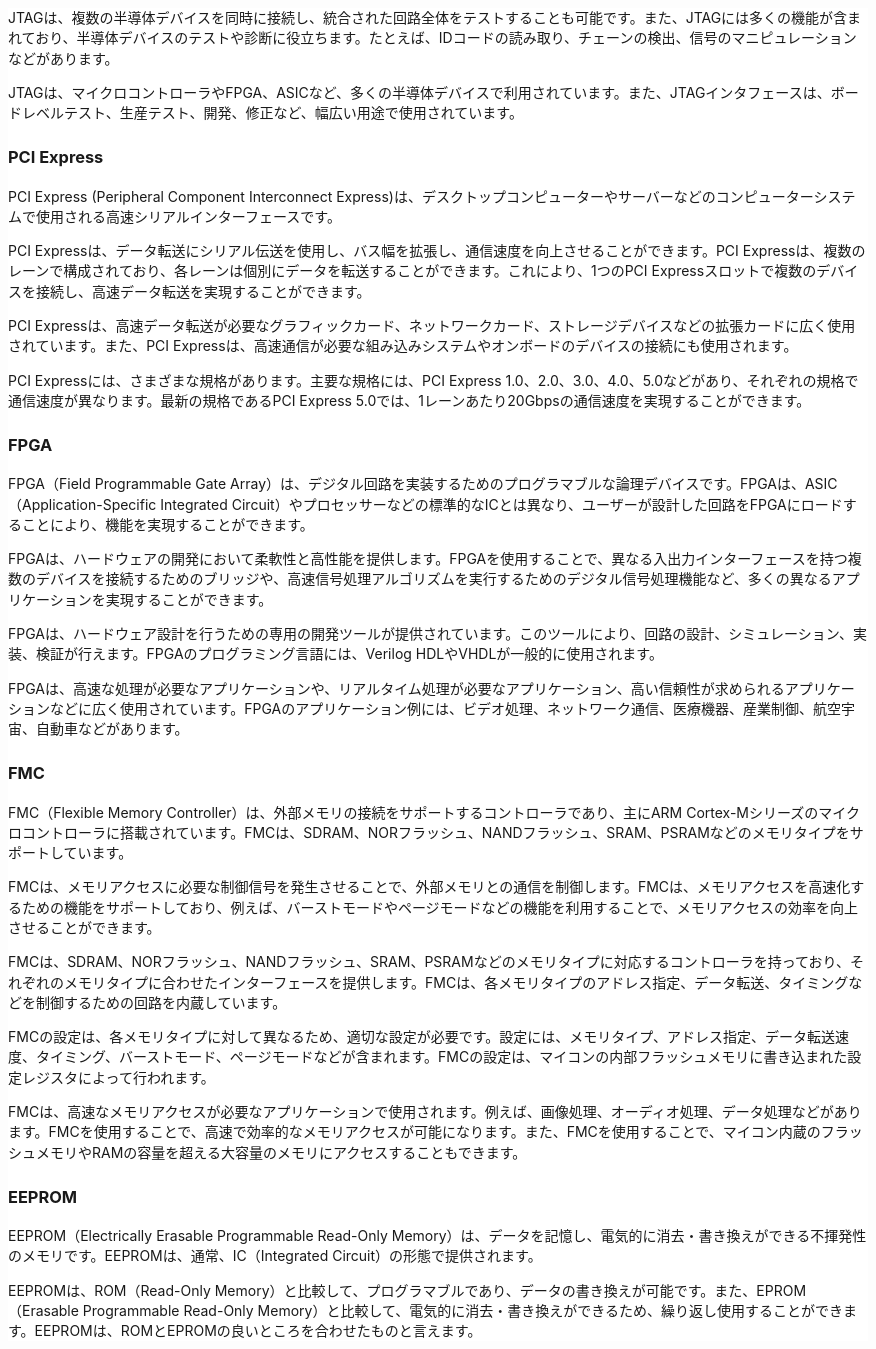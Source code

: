 JTAGは、複数の半導体デバイスを同時に接続し、統合された回路全体をテストすることも可能です。また、JTAGには多くの機能が含まれており、半導体デバイスのテストや診断に役立ちます。たとえば、IDコードの読み取り、チェーンの検出、信号のマニピュレーションなどがあります。

JTAGは、マイクロコントローラやFPGA、ASICなど、多くの半導体デバイスで利用されています。また、JTAGインタフェースは、ボードレベルテスト、生産テスト、開発、修正など、幅広い用途で使用されています。

### PCI Express

PCI Express (Peripheral Component Interconnect Express)は、デスクトップコンピューターやサーバーなどのコンピューターシステムで使用される高速シリアルインターフェースです。

PCI Expressは、データ転送にシリアル伝送を使用し、バス幅を拡張し、通信速度を向上させることができます。PCI Expressは、複数のレーンで構成されており、各レーンは個別にデータを転送することができます。これにより、1つのPCI Expressスロットで複数のデバイスを接続し、高速データ転送を実現することができます。

PCI Expressは、高速データ転送が必要なグラフィックカード、ネットワークカード、ストレージデバイスなどの拡張カードに広く使用されています。また、PCI Expressは、高速通信が必要な組み込みシステムやオンボードのデバイスの接続にも使用されます。

PCI Expressには、さまざまな規格があります。主要な規格には、PCI Express 1.0、2.0、3.0、4.0、5.0などがあり、それぞれの規格で通信速度が異なります。最新の規格であるPCI Express 5.0では、1レーンあたり20Gbpsの通信速度を実現することができます。

### FPGA

FPGA（Field Programmable Gate Array）は、デジタル回路を実装するためのプログラマブルな論理デバイスです。FPGAは、ASIC（Application-Specific Integrated Circuit）やプロセッサーなどの標準的なICとは異なり、ユーザーが設計した回路をFPGAにロードすることにより、機能を実現することができます。

FPGAは、ハードウェアの開発において柔軟性と高性能を提供します。FPGAを使用することで、異なる入出力インターフェースを持つ複数のデバイスを接続するためのブリッジや、高速信号処理アルゴリズムを実行するためのデジタル信号処理機能など、多くの異なるアプリケーションを実現することができます。

FPGAは、ハードウェア設計を行うための専用の開発ツールが提供されています。このツールにより、回路の設計、シミュレーション、実装、検証が行えます。FPGAのプログラミング言語には、Verilog HDLやVHDLが一般的に使用されます。

FPGAは、高速な処理が必要なアプリケーションや、リアルタイム処理が必要なアプリケーション、高い信頼性が求められるアプリケーションなどに広く使用されています。FPGAのアプリケーション例には、ビデオ処理、ネットワーク通信、医療機器、産業制御、航空宇宙、自動車などがあります。

### FMC

FMC（Flexible Memory Controller）は、外部メモリの接続をサポートするコントローラであり、主にARM Cortex-Mシリーズのマイクロコントローラに搭載されています。FMCは、SDRAM、NORフラッシュ、NANDフラッシュ、SRAM、PSRAMなどのメモリタイプをサポートしています。

FMCは、メモリアクセスに必要な制御信号を発生させることで、外部メモリとの通信を制御します。FMCは、メモリアクセスを高速化するための機能をサポートしており、例えば、バーストモードやページモードなどの機能を利用することで、メモリアクセスの効率を向上させることができます。

FMCは、SDRAM、NORフラッシュ、NANDフラッシュ、SRAM、PSRAMなどのメモリタイプに対応するコントローラを持っており、それぞれのメモリタイプに合わせたインターフェースを提供します。FMCは、各メモリタイプのアドレス指定、データ転送、タイミングなどを制御するための回路を内蔵しています。

FMCの設定は、各メモリタイプに対して異なるため、適切な設定が必要です。設定には、メモリタイプ、アドレス指定、データ転送速度、タイミング、バーストモード、ページモードなどが含まれます。FMCの設定は、マイコンの内部フラッシュメモリに書き込まれた設定レジスタによって行われます。

FMCは、高速なメモリアクセスが必要なアプリケーションで使用されます。例えば、画像処理、オーディオ処理、データ処理などがあります。FMCを使用することで、高速で効率的なメモリアクセスが可能になります。また、FMCを使用することで、マイコン内蔵のフラッシュメモリやRAMの容量を超える大容量のメモリにアクセスすることもできます。

### EEPROM

EEPROM（Electrically Erasable Programmable Read-Only Memory）は、データを記憶し、電気的に消去・書き換えができる不揮発性のメモリです。EEPROMは、通常、IC（Integrated Circuit）の形態で提供されます。

EEPROMは、ROM（Read-Only Memory）と比較して、プログラマブルであり、データの書き換えが可能です。また、EPROM（Erasable Programmable Read-Only Memory）と比較して、電気的に消去・書き換えができるため、繰り返し使用することができます。EEPROMは、ROMとEPROMの良いところを合わせたものと言えます。

